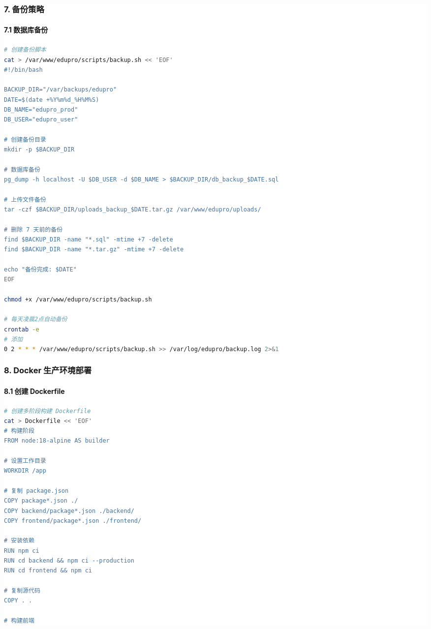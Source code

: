 ### 7. 备份策略

#### 7.1 数据库备份
```bash
# 创建备份脚本
cat > /var/www/edupro/scripts/backup.sh << 'EOF'
#!/bin/bash

BACKUP_DIR="/var/backups/edupro"
DATE=$(date +%Y%m%d_%H%M%S)
DB_NAME="edupro_prod"
DB_USER="edupro_user"

# 创建备份目录
mkdir -p $BACKUP_DIR

# 数据库备份
pg_dump -h localhost -U $DB_USER -d $DB_NAME > $BACKUP_DIR/db_backup_$DATE.sql

# 上传文件备份
tar -czf $BACKUP_DIR/uploads_backup_$DATE.tar.gz /var/www/edupro/uploads/

# 删除 7 天前的备份
find $BACKUP_DIR -name "*.sql" -mtime +7 -delete
find $BACKUP_DIR -name "*.tar.gz" -mtime +7 -delete

echo "备份完成: $DATE"
EOF

chmod +x /var/www/edupro/scripts/backup.sh

# 每天凌晨2点自动备份
crontab -e
# 添加
0 2 * * * /var/www/edupro/scripts/backup.sh >> /var/log/edupro/backup.log 2>&1
```

### 8. Docker 生产环境部署

#### 8.1 创建 Dockerfile
```bash
# 创建多阶段构建 Dockerfile
cat > Dockerfile << 'EOF'
# 构建阶段
FROM node:18-alpine AS builder

# 设置工作目录
WORKDIR /app

# 复制 package.json
COPY package*.json ./
COPY backend/package*.json ./backend/
COPY frontend/package*.json ./frontend/

# 安装依赖
RUN npm ci
RUN cd backend && npm ci --production
RUN cd frontend && npm ci

# 复制源代码
COPY . .

# 构建前端
```